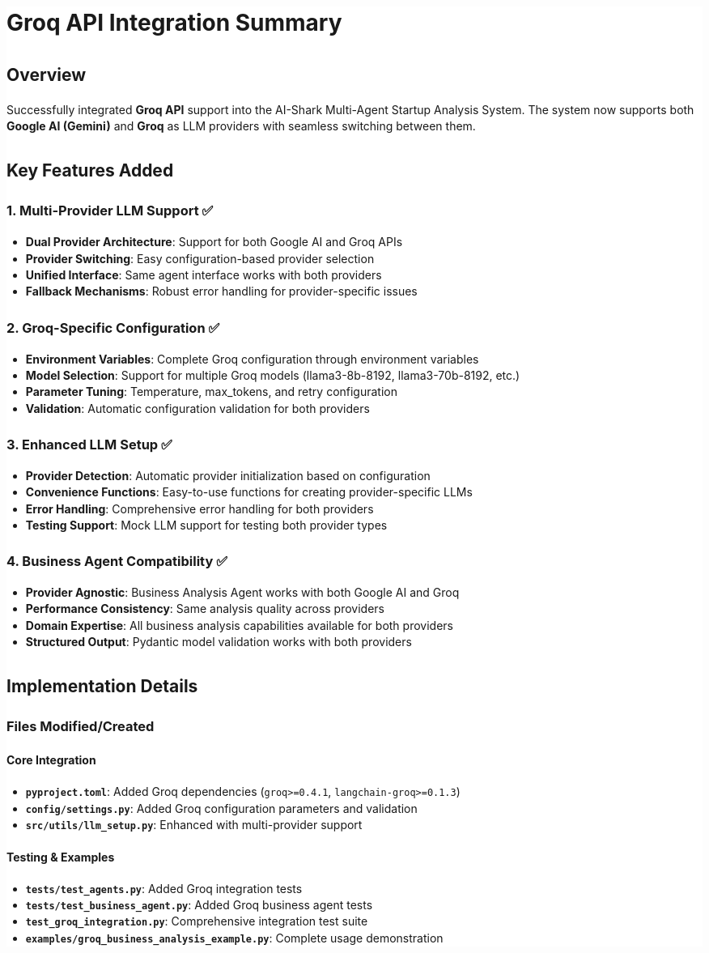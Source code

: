 # Groq API Integration Summary

## Overview

Successfully integrated **Groq API** support into the AI-Shark Multi-Agent Startup Analysis System. The system now supports both **Google AI (Gemini)** and **Groq** as LLM providers with seamless switching between them.

## Key Features Added

### 1. Multi-Provider LLM Support ✅
- **Dual Provider Architecture**: Support for both Google AI and Groq APIs
- **Provider Switching**: Easy configuration-based provider selection
- **Unified Interface**: Same agent interface works with both providers
- **Fallback Mechanisms**: Robust error handling for provider-specific issues

### 2. Groq-Specific Configuration ✅
- **Environment Variables**: Complete Groq configuration through environment variables
- **Model Selection**: Support for multiple Groq models (llama3-8b-8192, llama3-70b-8192, etc.)
- **Parameter Tuning**: Temperature, max_tokens, and retry configuration
- **Validation**: Automatic configuration validation for both providers

### 3. Enhanced LLM Setup ✅
- **Provider Detection**: Automatic provider initialization based on configuration
- **Convenience Functions**: Easy-to-use functions for creating provider-specific LLMs
- **Error Handling**: Comprehensive error handling for both providers
- **Testing Support**: Mock LLM support for testing both provider types

### 4. Business Agent Compatibility ✅
- **Provider Agnostic**: Business Analysis Agent works with both Google AI and Groq
- **Performance Consistency**: Same analysis quality across providers
- **Domain Expertise**: All business analysis capabilities available for both providers
- **Structured Output**: Pydantic model validation works with both providers

## Implementation Details

### Files Modified/Created

#### Core Integration
- **`pyproject.toml`**: Added Groq dependencies (`groq>=0.4.1`, `langchain-groq>=0.1.3`)
- **`config/settings.py`**: Added Groq configuration parameters and validation
- **`src/utils/llm_setup.py`**: Enhanced with multi-provider support

#### Testing & Examples
- **`tests/test_agents.py`**: Added Groq integration tests
- **`tests/test_business_agent.py`**: Added Groq business agent tests
- **`test_groq_integration.py`**: Comprehensive integration test suite
- **`examples/groq_business_analysis_example.py`**: Complete usage demonstration
